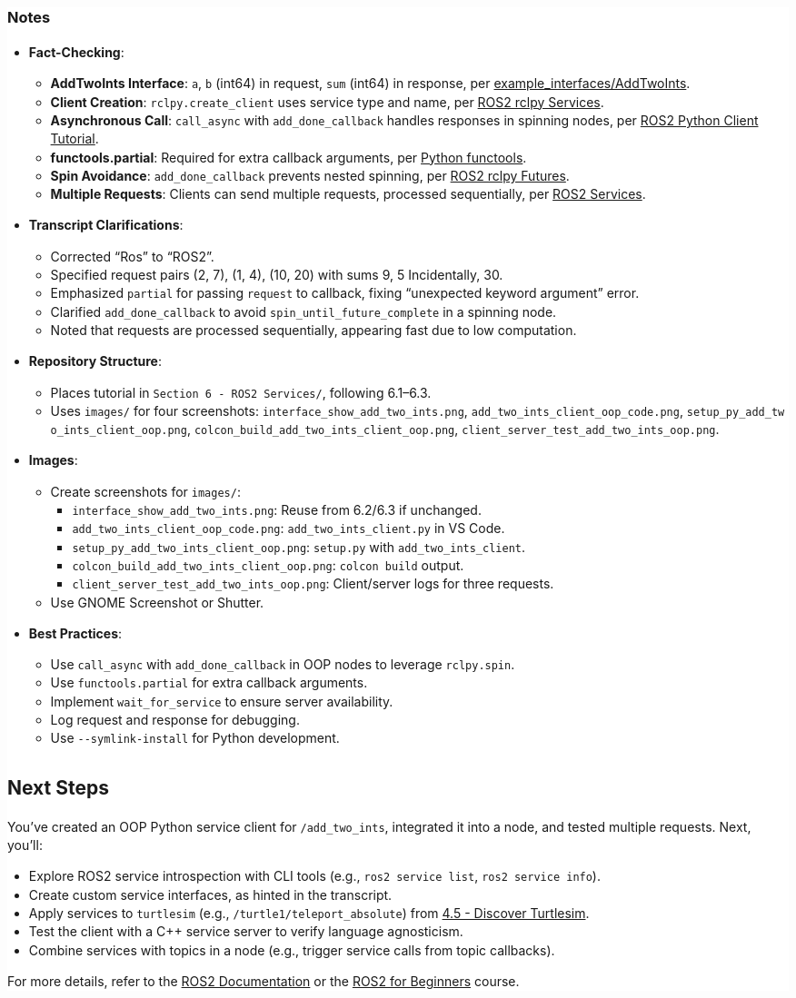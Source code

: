 ### Notes

- **Fact-Checking**:
  - **AddTwoInts Interface**: `a`, `b` (int64) in request, `sum` (int64) in response, per [example_interfaces/AddTwoInts](http://docs.ros.org/en/jazzy/api/example_interfaces/srv/AddTwoInts.html).
  - **Client Creation**: `rclpy.create_client` uses service type and name, per [ROS2 rclpy Services](https://docs.ros.org/en/jazzy/Tutorials/Beginner-Client-Libraries/Writing-A-Simple-Service-And-Client-Python.html#writing-the-client-node).
  - **Asynchronous Call**: `call_async` with `add_done_callback` handles responses in spinning nodes, per [ROS2 Python Client Tutorial](https://docs.ros.org/en/jazzy/Tutorials/Beginner-Client-Libraries/Writing-A-Simple-Service-And-Client-Python.html#call-the-service-asynchronously).
  - **functools.partial**: Required for extra callback arguments, per [Python functools](https://docs.python.org/3/library/functools.html#functools.partial).
  - **Spin Avoidance**: `add_done_callback` prevents nested spinning, per [ROS2 rclpy Futures](https://docs.ros.org/en/jazzy/api/rclpy/api/futures.html).
  - **Multiple Requests**: Clients can send multiple requests, processed sequentially, per [ROS2 Services](https://docs.ros.org/en/jazzy/Concepts/About-Services.html).

- **Transcript Clarifications**:
  - Corrected “Ros” to “ROS2”.
  - Specified request pairs (2, 7), (1, 4), (10, 20) with sums 9, 5 Incidentally, 30.
  - Emphasized `partial` for passing `request` to callback, fixing “unexpected keyword argument” error.
  - Clarified `add_done_callback` to avoid `spin_until_future_complete` in a spinning node.
  - Noted that requests are processed sequentially, appearing fast due to low computation.

- **Repository Structure**:
  - Places tutorial in `Section 6 - ROS2 Services/`, following 6.1–6.3.
  - Uses `images/` for four screenshots: `interface_show_add_two_ints.png`, `add_two_ints_client_oop_code.png`, `setup_py_add_two_ints_client_oop.png`, `colcon_build_add_two_ints_client_oop.png`, `client_server_test_add_two_ints_oop.png`.

- **Images**:
  - Create screenshots for `images/`:
    - `interface_show_add_two_ints.png`: Reuse from 6.2/6.3 if unchanged.
    - `add_two_ints_client_oop_code.png`: `add_two_ints_client.py` in VS Code.
    - `setup_py_add_two_ints_client_oop.png`: `setup.py` with `add_two_ints_client`.
    - `colcon_build_add_two_ints_client_oop.png`: `colcon build` output.
    - `client_server_test_add_two_ints_oop.png`: Client/server logs for three requests.
  - Use GNOME Screenshot or Shutter.

- **Best Practices**:
  - Use `call_async` with `add_done_callback` in OOP nodes to leverage `rclpy.spin`.
  - Use `functools.partial` for extra callback arguments.
  - Implement `wait_for_service` to ensure server availability.
  - Log request and response for debugging.
  - Use `--symlink-install` for Python development.

## Next Steps

You’ve created an OOP Python service client for `/add_two_ints`, integrated it into a node, and tested multiple requests. Next, you’ll:
- Explore ROS2 service introspection with CLI tools (e.g., `ros2 service list`, `ros2 service info`).
- Create custom service interfaces, as hinted in the transcript.
- Apply services to `turtlesim` (e.g., `/turtle1/teleport_absolute`) from [4.5 - Discover Turtlesim](Section%204%20-%20Introduction%20to%20ROS2%20Tools/4.5%20-%20Discover%20Turtlesim.md).
- Test the client with a C++ service server to verify language agnosticism.
- Combine services with topics in a node (e.g., trigger service calls from topic callbacks).

For more details, refer to the [ROS2 Documentation](https://docs.ros.org/en/jazzy/index.html) or the [ROS2 for Beginners](https://www.udemy.com/course/ros2-for-beginners/) course.